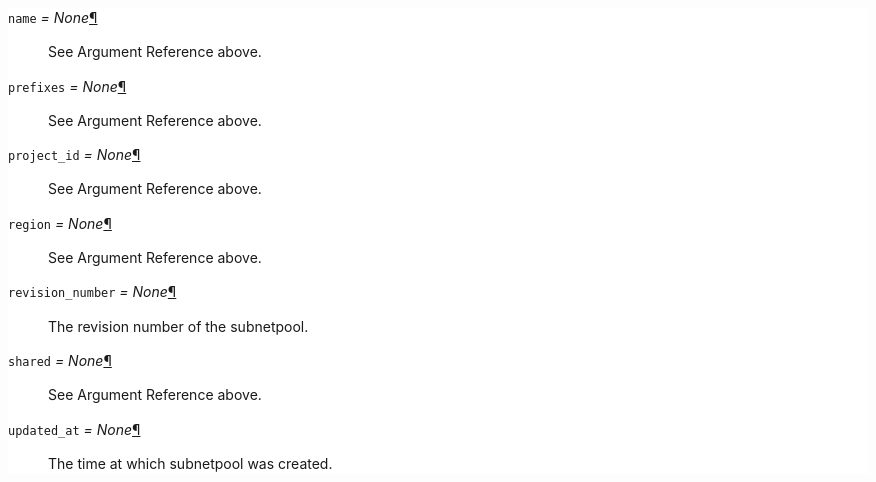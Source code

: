 <dl class="attribute">
<dt id="pulumi_openstack.networking.GetSubnetPoolResult.name">
<code class="descname">name</code><em class="property"> = None</em><a class="headerlink" href="#pulumi_openstack.networking.GetSubnetPoolResult.name" title="Permalink to this definition">¶</a></dt>
<dd><p>See Argument Reference above.</p>
</dd></dl>

<dl class="attribute">
<dt id="pulumi_openstack.networking.GetSubnetPoolResult.prefixes">
<code class="descname">prefixes</code><em class="property"> = None</em><a class="headerlink" href="#pulumi_openstack.networking.GetSubnetPoolResult.prefixes" title="Permalink to this definition">¶</a></dt>
<dd><p>See Argument Reference above.</p>
</dd></dl>

<dl class="attribute">
<dt id="pulumi_openstack.networking.GetSubnetPoolResult.project_id">
<code class="descname">project_id</code><em class="property"> = None</em><a class="headerlink" href="#pulumi_openstack.networking.GetSubnetPoolResult.project_id" title="Permalink to this definition">¶</a></dt>
<dd><p>See Argument Reference above.</p>
</dd></dl>

<dl class="attribute">
<dt id="pulumi_openstack.networking.GetSubnetPoolResult.region">
<code class="descname">region</code><em class="property"> = None</em><a class="headerlink" href="#pulumi_openstack.networking.GetSubnetPoolResult.region" title="Permalink to this definition">¶</a></dt>
<dd><p>See Argument Reference above.</p>
</dd></dl>

<dl class="attribute">
<dt id="pulumi_openstack.networking.GetSubnetPoolResult.revision_number">
<code class="descname">revision_number</code><em class="property"> = None</em><a class="headerlink" href="#pulumi_openstack.networking.GetSubnetPoolResult.revision_number" title="Permalink to this definition">¶</a></dt>
<dd><p>The revision number of the subnetpool.</p>
</dd></dl>

<dl class="attribute">
<dt id="pulumi_openstack.networking.GetSubnetPoolResult.shared">
<code class="descname">shared</code><em class="property"> = None</em><a class="headerlink" href="#pulumi_openstack.networking.GetSubnetPoolResult.shared" title="Permalink to this definition">¶</a></dt>
<dd><p>See Argument Reference above.</p>
</dd></dl>

<dl class="attribute">
<dt id="pulumi_openstack.networking.GetSubnetPoolResult.updated_at">
<code class="descname">updated_at</code><em class="property"> = None</em><a class="headerlink" href="#pulumi_openstack.networking.GetSubnetPoolResult.updated_at" title="Permalink to this definition">¶</a></dt>
<dd><p>The time at which subnetpool was created.</p>
</dd></dl>
